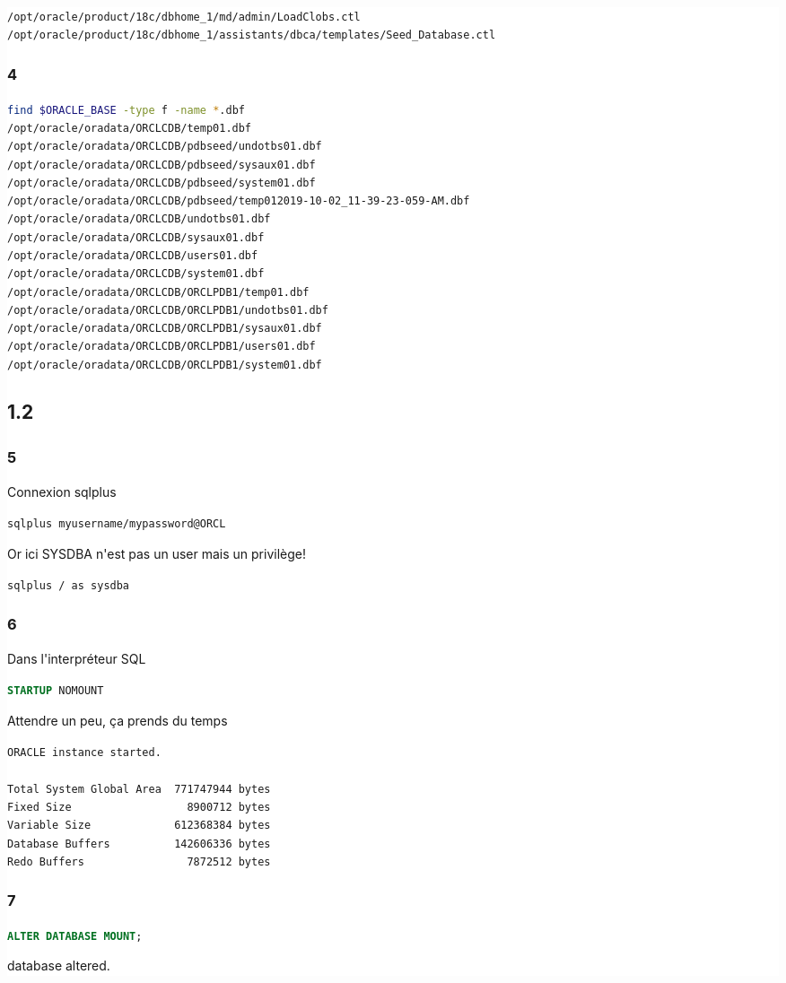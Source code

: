 ```bash
/opt/oracle/product/18c/dbhome_1/md/admin/LoadClobs.ctl
/opt/oracle/product/18c/dbhome_1/assistants/dbca/templates/Seed_Database.ctl
```
### 4
```bash
find $ORACLE_BASE -type f -name *.dbf
/opt/oracle/oradata/ORCLCDB/temp01.dbf
/opt/oracle/oradata/ORCLCDB/pdbseed/undotbs01.dbf
/opt/oracle/oradata/ORCLCDB/pdbseed/sysaux01.dbf
/opt/oracle/oradata/ORCLCDB/pdbseed/system01.dbf
/opt/oracle/oradata/ORCLCDB/pdbseed/temp012019-10-02_11-39-23-059-AM.dbf
/opt/oracle/oradata/ORCLCDB/undotbs01.dbf
/opt/oracle/oradata/ORCLCDB/sysaux01.dbf
/opt/oracle/oradata/ORCLCDB/users01.dbf
/opt/oracle/oradata/ORCLCDB/system01.dbf
/opt/oracle/oradata/ORCLCDB/ORCLPDB1/temp01.dbf
/opt/oracle/oradata/ORCLCDB/ORCLPDB1/undotbs01.dbf
/opt/oracle/oradata/ORCLCDB/ORCLPDB1/sysaux01.dbf
/opt/oracle/oradata/ORCLCDB/ORCLPDB1/users01.dbf
/opt/oracle/oradata/ORCLCDB/ORCLPDB1/system01.dbf
```
## 1.2
### 5
Connexion sqlplus
```bash
sqlplus myusername/mypassword@ORCL
```
Or ici SYSDBA n'est pas un user mais un privilège!
```bash
sqlplus / as sysdba
```
### 6
Dans l'interpréteur SQL
```sql
STARTUP NOMOUNT
```
Attendre un peu, ça prends du temps
```
ORACLE instance started.

Total System Global Area  771747944 bytes
Fixed Size                  8900712 bytes
Variable Size             612368384 bytes
Database Buffers          142606336 bytes
Redo Buffers                7872512 bytes
```

### 7
```sql
ALTER DATABASE MOUNT;
```
database altered.
